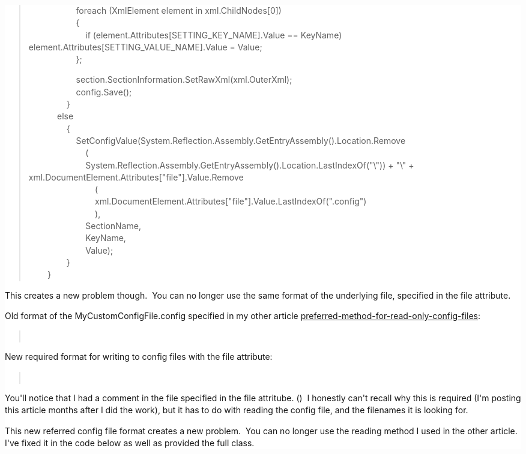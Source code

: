 >                     foreach (XmlElement element in xml.ChildNodes[0])  
>                     {  
>                         if (element.Attributes[SETTING_KEY_NAME].Value == KeyName) element.Attributes[SETTING_VALUE_NAME].Value = Value;  
>                     };
> 
>                     section.SectionInformation.SetRawXml(xml.OuterXml);  
>                     <span class="skimlinks-unlinked">config.Save</span>();  
>                 }  
>             else  
>                 {  
>                     SetConfigValue(System.Reflection.Assembly.GetEntryAssembly().Location.Remove  
>                         (  
>                         System.Reflection.Assembly.GetEntryAssembly().Location.LastIndexOf("\\")) + "\\" + xml.DocumentElement.Attributes["file"].Value.Remove  
>                             (  
>                             xml.DocumentElement.Attributes["file"].Value.LastIndexOf(".config")  
>                             ),  
>                         SectionName,  
>                         KeyName,  
>                         Value);  
>                 }  
>         }

This creates a new problem though.  You can no longer use the same format of the underlying file, specified in the file attribute.

Old format of the MyCustomConfigFile.config specified in my other article [preferred-method-for-read-only-config-files](http://www.mysoftwarestartup.com/blogs/general/archive/2008/03/26/preferred-method-for-read-only-config-files.aspx "http://www.mysoftwarestartup.com/blogs/general/archive/2008/03/26/preferred-method-for-read-only-config-files.aspx"):

> <?xml version="1.0" encoding="utf-8" ?>  
> <SectionName>  
>      <add key="myKey" value ="" />  
> </SectionName>

New required format for writing to config files with the file attribute:

> <?xml version="1.0" encoding="utf-8" ?>  
>   
> <configuration>  
>   <MyCustomSection>  
>     <setting key="MySetting1" value="True" />  
>     <setting key="MySetting2" value="File;Email;EventLog"/>  
>     <setting key="MySetting3" value="File"/>  
>   </MyCustomSection>  
> </configuration>

You'll notice that I had a comment in the file specified in the file attritube. ()  I honestly can't recall why this is required (I'm posting this article months after I did the work), but it has to do with reading the config file, and the filenames it is looking for.

This new referred config file format creates a new problem.  You can no longer use the reading method I used in the other article.  I've fixed it in the code below as well as provided the full class.
